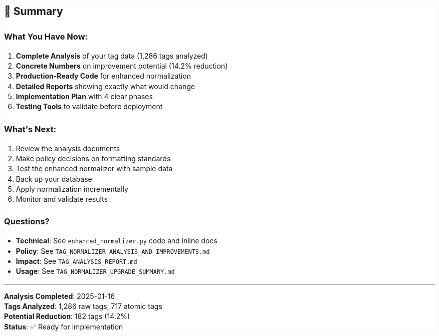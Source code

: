 ## 🎉 Summary

### What You Have Now:

1. **Complete Analysis** of your tag data (1,286 tags analyzed)
2. **Concrete Numbers** on improvement potential (14.2% reduction)
3. **Production-Ready Code** for enhanced normalization
4. **Detailed Reports** showing exactly what would change
5. **Implementation Plan** with 4 clear phases
6. **Testing Tools** to validate before deployment

### What's Next:

1. Review the analysis documents
2. Make policy decisions on formatting standards
3. Test the enhanced normalizer with sample data
4. Back up your database
5. Apply normalization incrementally
6. Monitor and validate results

### Questions?

- **Technical**: See `enhanced_normalizer.py` code and inline docs
- **Policy**: See `TAG_NORMALIZER_ANALYSIS_AND_IMPROVEMENTS.md` 
- **Impact**: See `TAG_ANALYSIS_REPORT.md`
- **Usage**: See `TAG_NORMALIZER_UPGRADE_SUMMARY.md`

---

**Analysis Completed**: 2025-01-16  
**Tags Analyzed**: 1,286 raw tags, 717 atomic tags  
**Potential Reduction**: 182 tags (14.2%)  
**Status**: ✅ Ready for implementation
